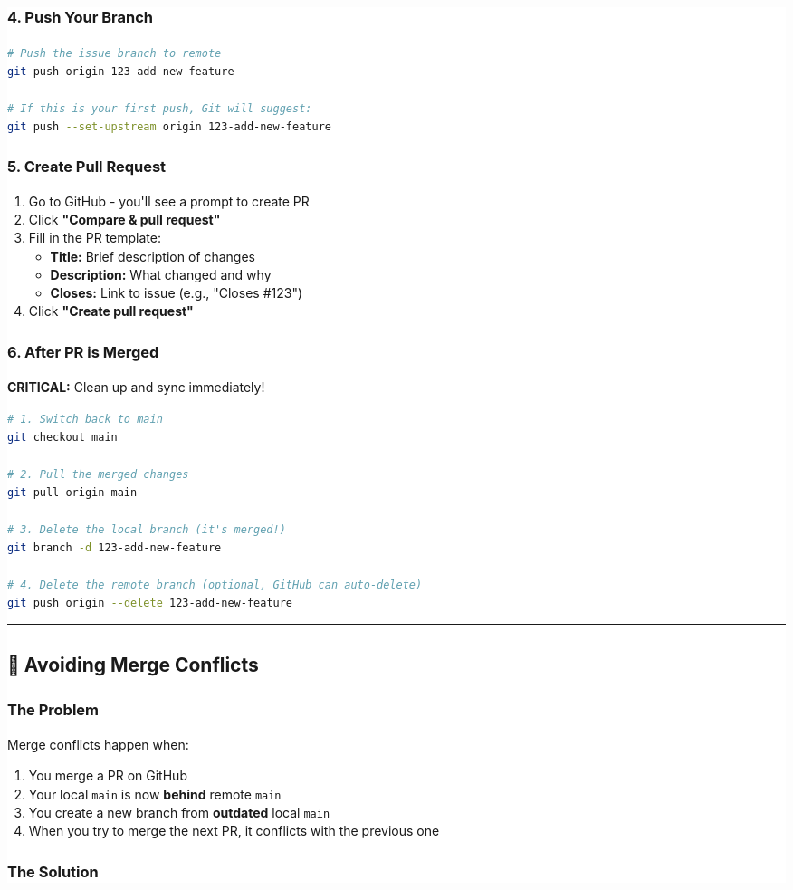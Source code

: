 ### 4. Push Your Branch

```bash
# Push the issue branch to remote
git push origin 123-add-new-feature

# If this is your first push, Git will suggest:
git push --set-upstream origin 123-add-new-feature
```

### 5. Create Pull Request

1. Go to GitHub - you'll see a prompt to create PR
2. Click **"Compare & pull request"**
3. Fill in the PR template:
   - **Title:** Brief description of changes
   - **Description:** What changed and why
   - **Closes:** Link to issue (e.g., "Closes #123")
4. Click **"Create pull request"**

### 6. After PR is Merged

**CRITICAL:** Clean up and sync immediately!

```bash
# 1. Switch back to main
git checkout main

# 2. Pull the merged changes
git pull origin main

# 3. Delete the local branch (it's merged!)
git branch -d 123-add-new-feature

# 4. Delete the remote branch (optional, GitHub can auto-delete)
git push origin --delete 123-add-new-feature
```

---

## 🚨 Avoiding Merge Conflicts

### The Problem

Merge conflicts happen when:
1. You merge a PR on GitHub
2. Your local `main` is now **behind** remote `main`
3. You create a new branch from **outdated** local `main`
4. When you try to merge the next PR, it conflicts with the previous one

### The Solution
